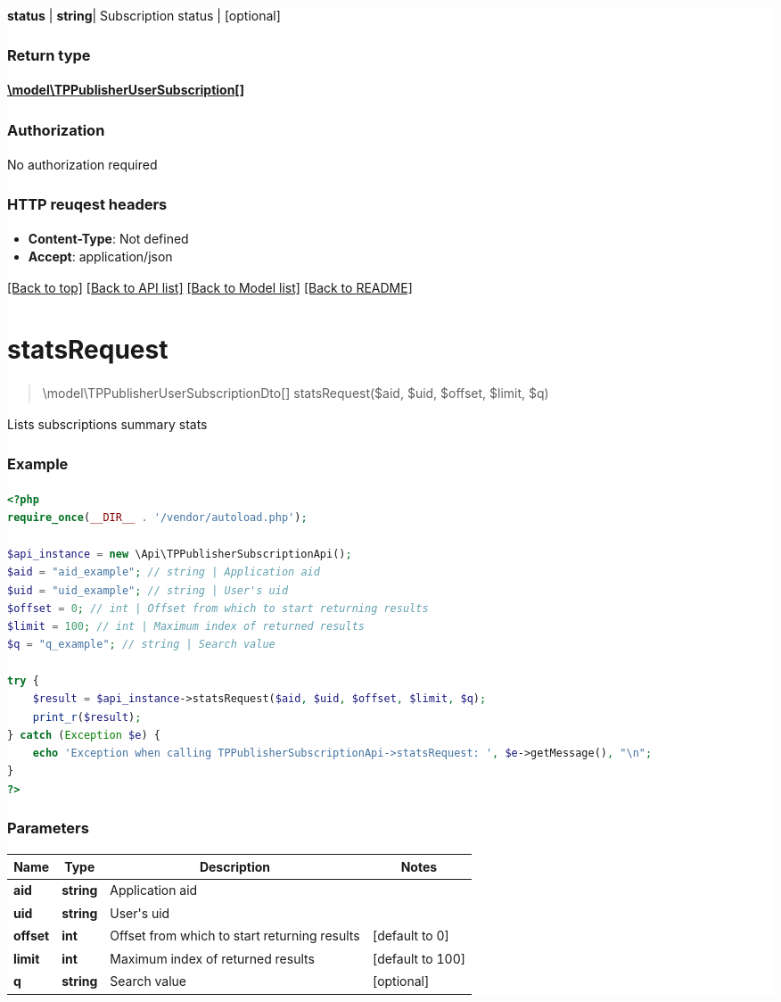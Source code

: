  **status** | **string**| Subscription status | [optional] 

### Return type

[**\model\TPPublisherUserSubscription[]**](TPPublisherUserSubscription.md)

### Authorization

No authorization required

### HTTP reuqest headers

 - **Content-Type**: Not defined
 - **Accept**: application/json

[[Back to top]](#) [[Back to API list]](../README.md#documentation-for-api-endpoints) [[Back to Model list]](../README.md#documentation-for-models) [[Back to README]](../README.md)

# **statsRequest**
> \model\TPPublisherUserSubscriptionDto[] statsRequest($aid, $uid, $offset, $limit, $q)

Lists subscriptions summary stats



### Example 
```php
<?php
require_once(__DIR__ . '/vendor/autoload.php');

$api_instance = new \Api\TPPublisherSubscriptionApi();
$aid = "aid_example"; // string | Application aid
$uid = "uid_example"; // string | User's uid
$offset = 0; // int | Offset from which to start returning results
$limit = 100; // int | Maximum index of returned results
$q = "q_example"; // string | Search value

try { 
    $result = $api_instance->statsRequest($aid, $uid, $offset, $limit, $q);
    print_r($result);
} catch (Exception $e) {
    echo 'Exception when calling TPPublisherSubscriptionApi->statsRequest: ', $e->getMessage(), "\n";
}
?>
```

### Parameters

Name | Type | Description  | Notes
------------- | ------------- | ------------- | -------------
 **aid** | **string**| Application aid | 
 **uid** | **string**| User&#39;s uid | 
 **offset** | **int**| Offset from which to start returning results | [default to 0]
 **limit** | **int**| Maximum index of returned results | [default to 100]
 **q** | **string**| Search value | [optional] 
